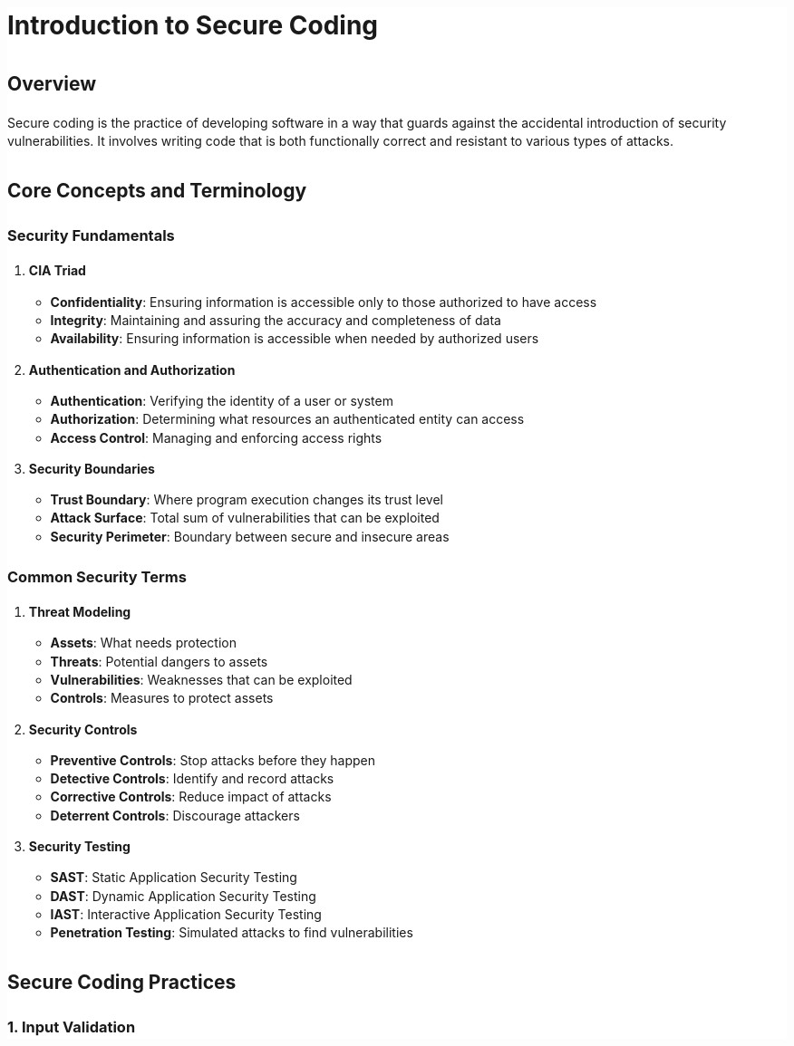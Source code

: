 # Introduction to Secure Coding

## Overview

Secure coding is the practice of developing software in a way that guards against the accidental introduction of security vulnerabilities. It involves writing code that is both functionally correct and resistant to various types of attacks.

## Core Concepts and Terminology

### Security Fundamentals

1. **CIA Triad**
   - **Confidentiality**: Ensuring information is accessible only to those authorized to have access
   - **Integrity**: Maintaining and assuring the accuracy and completeness of data
   - **Availability**: Ensuring information is accessible when needed by authorized users

2. **Authentication and Authorization**
   - **Authentication**: Verifying the identity of a user or system
   - **Authorization**: Determining what resources an authenticated entity can access
   - **Access Control**: Managing and enforcing access rights

3. **Security Boundaries**
   - **Trust Boundary**: Where program execution changes its trust level
   - **Attack Surface**: Total sum of vulnerabilities that can be exploited
   - **Security Perimeter**: Boundary between secure and insecure areas

### Common Security Terms

1. **Threat Modeling**
   - **Assets**: What needs protection
   - **Threats**: Potential dangers to assets
   - **Vulnerabilities**: Weaknesses that can be exploited
   - **Controls**: Measures to protect assets

2. **Security Controls**
   - **Preventive Controls**: Stop attacks before they happen
   - **Detective Controls**: Identify and record attacks
   - **Corrective Controls**: Reduce impact of attacks
   - **Deterrent Controls**: Discourage attackers

3. **Security Testing**
   - **SAST**: Static Application Security Testing
   - **DAST**: Dynamic Application Security Testing
   - **IAST**: Interactive Application Security Testing
   - **Penetration Testing**: Simulated attacks to find vulnerabilities

## Secure Coding Practices

### 1. Input Validation
